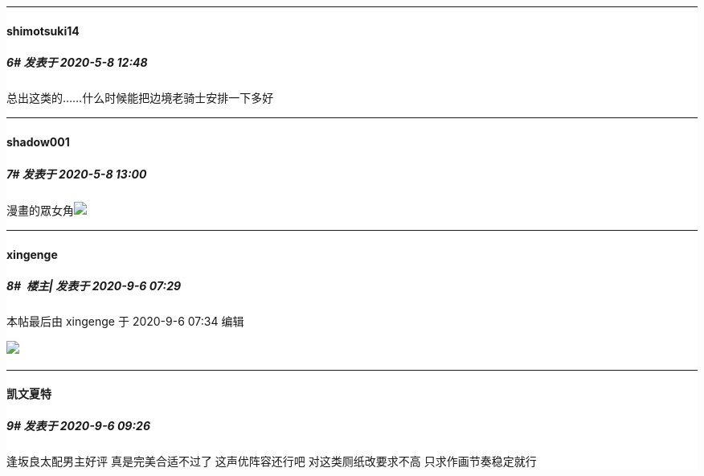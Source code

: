 




*****

####  shimotsuki14  
##### 6#       发表于 2020-5-8 12:48




总出这类的……什么时候能把边境老骑士安排一下多好







*****

####  shadow001  
##### 7#       发表于 2020-5-8 13:00




漫畫的眾女角<img src="https://static.saraba1st.com/image/smiley/face2017/077.png" referrerpolicy="no-referrer">







*****

####  xingenge  
##### 8#         楼主| 发表于 2020-9-6 07:29



 本帖最后由 xingenge 于 2020-9-6 07:34 编辑 

<img src="https://p.sda1.dev/0/a56061aa284cd317919e272011a345dc/vis.jpg" referrerpolicy="no-referrer">







*****

####  凯文夏特  
##### 9#       发表于 2020-9-6 09:26




逢坂良太配男主好评 真是完美合适不过了 这声优阵容还行吧 对这类厕纸改要求不高 只求作画节奏稳定就行






